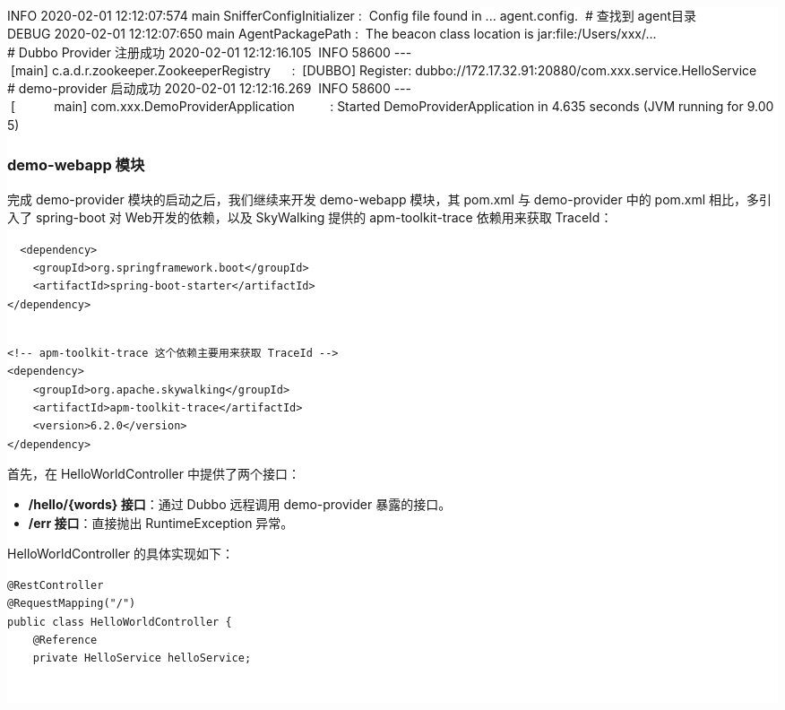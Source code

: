 INFO&nbsp;2020-02-01&nbsp;12:12:07:574&nbsp;main&nbsp;SnifferConfigInitializer&nbsp;:&nbsp;&nbsp;Config&nbsp;file&nbsp;found&nbsp;in&nbsp;...&nbsp;agent.config.&nbsp;
#&nbsp;查找到&nbsp;agent目录
DEBUG&nbsp;2020-02-01&nbsp;12:12:07:650&nbsp;main&nbsp;AgentPackagePath&nbsp;:&nbsp;&nbsp;The&nbsp;beacon&nbsp;class&nbsp;location&nbsp;is&nbsp;jar:file:/Users/xxx/...&nbsp;
#&nbsp;Dubbo&nbsp;Provider&nbsp;注册成功
2020-02-01&nbsp;12:12:16.105&nbsp;&nbsp;INFO&nbsp;58600&nbsp;---&nbsp;[main]&nbsp;c.a.d.r.zookeeper.ZookeeperRegistry&nbsp;&nbsp;&nbsp;&nbsp;&nbsp;&nbsp;:&nbsp;&nbsp;[DUBBO]&nbsp;Register:&nbsp;dubbo://172.17.32.91:20880/com.xxx.service.HelloService
#&nbsp;demo-provider&nbsp;启动成功
2020-02-01&nbsp;12:12:16.269&nbsp;&nbsp;INFO&nbsp;58600&nbsp;---&nbsp;[&nbsp;&nbsp;&nbsp;&nbsp;&nbsp;&nbsp;&nbsp;&nbsp;&nbsp;&nbsp;&nbsp;main]&nbsp;com.xxx.DemoProviderApplication&nbsp;&nbsp;&nbsp;&nbsp;&nbsp;&nbsp;&nbsp;&nbsp;&nbsp;&nbsp;:&nbsp;Started&nbsp;DemoProviderApplication&nbsp;in&nbsp;4.635&nbsp;seconds&nbsp;(JVM&nbsp;running&nbsp;for&nbsp;9.005)
</code></pre>
<h3>demo-webapp 模块</h3>
<p>完成 demo-provider 模块的启动之后，我们继续来开发 demo-webapp 模块，其 pom.xml 与 demo-provider 中的 pom.xml 相比，多引入了 spring-boot 对 Web开发的依赖，以及 SkyWalking 提供的 apm-toolkit-trace 依赖用来获取 TraceId：</p>
<pre><code data-language="html" class="lang-html">&nbsp;&nbsp;<span class="hljs-tag">&lt;<span class="hljs-name">dependency</span>&gt;</span>
&nbsp;&nbsp;&nbsp;&nbsp;<span class="hljs-tag">&lt;<span class="hljs-name">groupId</span>&gt;</span>org.springframework.boot<span class="hljs-tag">&lt;/<span class="hljs-name">groupId</span>&gt;</span>
&nbsp;&nbsp;&nbsp;&nbsp;<span class="hljs-tag">&lt;<span class="hljs-name">artifactId</span>&gt;</span>spring-boot-starter<span class="hljs-tag">&lt;/<span class="hljs-name">artifactId</span>&gt;</span>
<span class="hljs-tag">&lt;/<span class="hljs-name">dependency</span>&gt;</span>

<span class="hljs-comment">&lt;!--&nbsp;apm-toolkit-trace&nbsp;这个依赖主要用来获取&nbsp;TraceId&nbsp;--&gt;</span>
<span class="hljs-tag">&lt;<span class="hljs-name">dependency</span>&gt;</span>
&nbsp;&nbsp;&nbsp;&nbsp;<span class="hljs-tag">&lt;<span class="hljs-name">groupId</span>&gt;</span>org.apache.skywalking<span class="hljs-tag">&lt;/<span class="hljs-name">groupId</span>&gt;</span>
&nbsp;&nbsp;&nbsp;&nbsp;<span class="hljs-tag">&lt;<span class="hljs-name">artifactId</span>&gt;</span>apm-toolkit-trace<span class="hljs-tag">&lt;/<span class="hljs-name">artifactId</span>&gt;</span>
&nbsp;&nbsp;&nbsp;&nbsp;<span class="hljs-tag">&lt;<span class="hljs-name">version</span>&gt;</span>6.2.0<span class="hljs-tag">&lt;/<span class="hljs-name">version</span>&gt;</span>
<span class="hljs-tag">&lt;/<span class="hljs-name">dependency</span>&gt;</span>
</code></pre>
<p>首先，在 HelloWorldController 中提供了两个接口：</p>
<ul>
<li><strong>/hello/{words} 接口</strong>：通过 Dubbo 远程调用 demo-provider 暴露的接口。</li>
<li><strong>/err 接口</strong>：直接抛出 RuntimeException 异常。</li>
</ul>
<p>HelloWorldController 的具体实现如下：</p>
<pre><code data-language="java" class="lang-java"><span class="hljs-meta">@RestController</span>
<span class="hljs-meta">@RequestMapping</span>(<span class="hljs-string">"/"</span>)
<span class="hljs-keyword">public</span>&nbsp;<span class="hljs-class"><span class="hljs-keyword">class</span>&nbsp;<span class="hljs-title">HelloWorldController</span>&nbsp;</span>{
&nbsp;&nbsp;&nbsp;&nbsp;<span class="hljs-meta">@Reference</span>
&nbsp;&nbsp;&nbsp;&nbsp;<span class="hljs-keyword">private</span>&nbsp;HelloService&nbsp;helloService;
